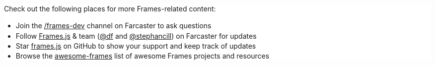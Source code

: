 Check out the following places for more Frames-related content:

- Join the [/frames-dev](https://warpcast.com/frames-dev) channel on Farcaster to ask questions
- Follow [Frames.js](https://warpcast.com/frames) & team ([@df](https://warpcast.com/df) and [@stephancill](https://warpcast.com/stephancill)) on Farcaster for updates
- Star [frames.js](https://github.com/framesjs/frames.js) on GitHub to show your support and keep track of updates
- Browse the [awesome-frames](https://github.com/davidfurlong/awesome-frames) list of awesome Frames projects and resources
